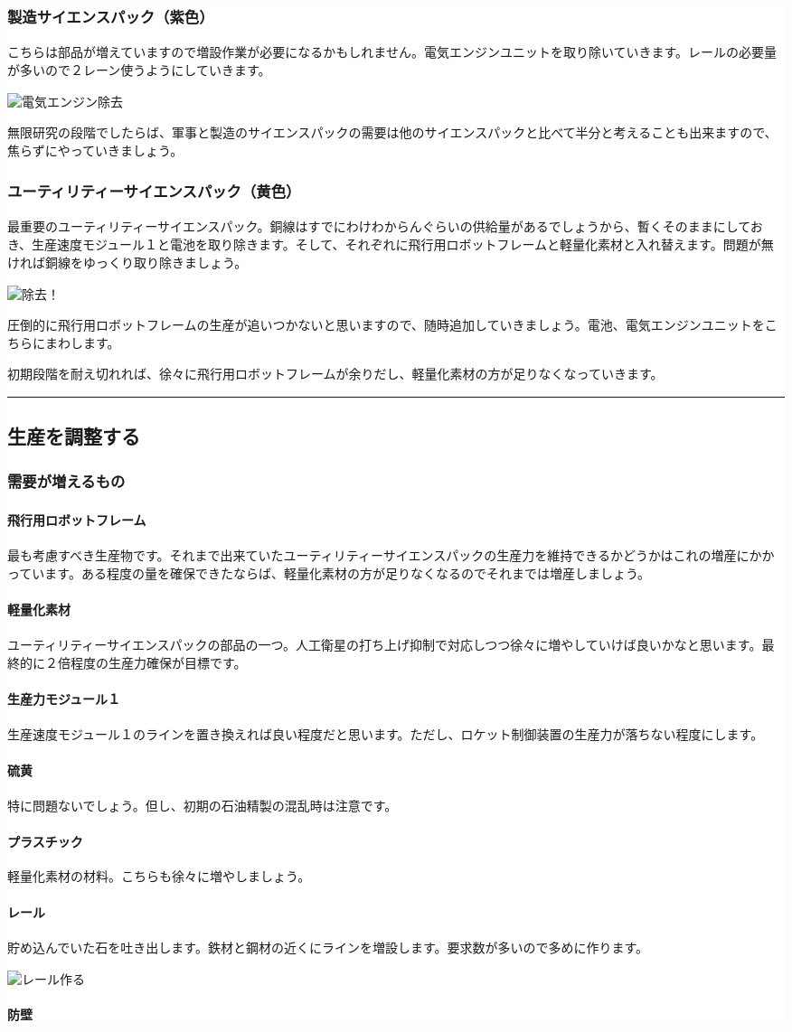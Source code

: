 ### 製造サイエンスパック（紫色）

こちらは部品が増えていますので増設作業が必要になるかもしれません。電気エンジンユニットを取り除いていきます。レールの必要量が多いので２レーン使うようにしていきます。

![電気エンジン除去](https://www.dropbox.com/s/5arlfbu9mcsvglt/20200409172228_1.jpg?raw=1)

無限研究の段階でしたらば、軍事と製造のサイエンスパックの需要は他のサイエンスパックと比べて半分と考えることも出来ますので、焦らずにやっていきましょう。


### ユーティリティーサイエンスパック（黄色）

最重要のユーティリティーサイエンスパック。銅線はすでにわけわからんぐらいの供給量があるでしょうから、暫くそのままにしておき、生産速度モジュール１と電池を取り除きます。そして、それぞれに飛行用ロボットフレームと軽量化素材と入れ替えます。問題が無ければ銅線をゆっくり取り除きましょう。

![除去！](https://www.dropbox.com/s/z90l6sjso2f7dar/20200409180347_1.jpg?raw=1)

圧倒的に飛行用ロボットフレームの生産が追いつかないと思いますので、随時追加していきましょう。電池、電気エンジンユニットをこちらにまわします。

初期段階を耐え切れれば、徐々に飛行用ロボットフレームが余りだし、軽量化素材の方が足りなくなっていきます。

----

## 生産を調整する

### 需要が増えるもの

#### 飛行用ロボットフレーム

最も考慮すべき生産物です。それまで出来ていたユーティリティーサイエンスパックの生産力を維持できるかどうかはこれの増産にかかっています。ある程度の量を確保できたならば、軽量化素材の方が足りなくなるのでそれまでは増産しましょう。

#### 軽量化素材

ユーティリティーサイエンスパックの部品の一つ。人工衛星の打ち上げ抑制で対応しつつ徐々に増やしていけば良いかなと思います。最終的に２倍程度の生産力確保が目標です。

#### 生産力モジュール１

生産速度モジュール１のラインを置き換えれば良い程度だと思います。ただし、ロケット制御装置の生産力が落ちない程度にします。

#### 硫黄

特に問題ないでしょう。但し、初期の石油精製の混乱時は注意です。

#### プラスチック

軽量化素材の材料。こちらも徐々に増やしましょう。

#### レール

貯め込んでいた石を吐き出します。鉄材と鋼材の近くにラインを増設します。要求数が多いので多めに作ります。

![レール作る](https://www.dropbox.com/s/alpgu071ojfohmk/20200409215708_1.jpg?raw=1)

#### 防壁
